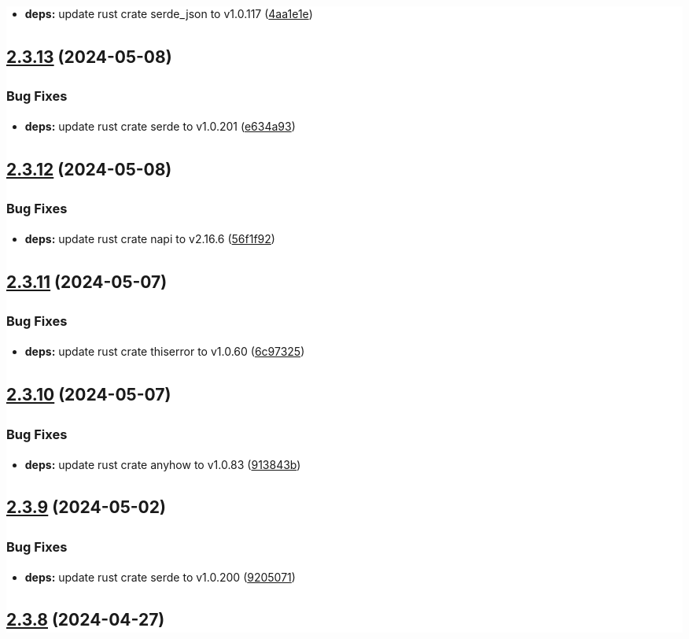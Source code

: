 * **deps:** update rust crate serde_json to v1.0.117 ([4aa1e1e](https://github.com/semantic-release-cargo/semantic-release-cargo/commit/4aa1e1e3e3e9121f901eda1b36e65422db18939f))

## [2.3.13](https://github.com/semantic-release-cargo/semantic-release-cargo/compare/v2.3.12...v2.3.13) (2024-05-08)


### Bug Fixes

* **deps:** update rust crate serde to v1.0.201 ([e634a93](https://github.com/semantic-release-cargo/semantic-release-cargo/commit/e634a933105638ceecee3803ec523880e3c05c30))

## [2.3.12](https://github.com/semantic-release-cargo/semantic-release-cargo/compare/v2.3.11...v2.3.12) (2024-05-08)


### Bug Fixes

* **deps:** update rust crate napi to v2.16.6 ([56f1f92](https://github.com/semantic-release-cargo/semantic-release-cargo/commit/56f1f9251e77cb28a7a7419fbfdf23f0d8628a47))

## [2.3.11](https://github.com/semantic-release-cargo/semantic-release-cargo/compare/v2.3.10...v2.3.11) (2024-05-07)


### Bug Fixes

* **deps:** update rust crate thiserror to v1.0.60 ([6c97325](https://github.com/semantic-release-cargo/semantic-release-cargo/commit/6c973258251a72050a3691d1a6569145d8a4d9e1))

## [2.3.10](https://github.com/semantic-release-cargo/semantic-release-cargo/compare/v2.3.9...v2.3.10) (2024-05-07)


### Bug Fixes

* **deps:** update rust crate anyhow to v1.0.83 ([913843b](https://github.com/semantic-release-cargo/semantic-release-cargo/commit/913843b2bdd81334d355798a2ec9424f6d3a2f17))

## [2.3.9](https://github.com/semantic-release-cargo/semantic-release-cargo/compare/v2.3.8...v2.3.9) (2024-05-02)


### Bug Fixes

* **deps:** update rust crate serde to v1.0.200 ([9205071](https://github.com/semantic-release-cargo/semantic-release-cargo/commit/9205071e12ff8a5e348183e494dbe4a1459924d4))

## [2.3.8](https://github.com/semantic-release-cargo/semantic-release-cargo/compare/v2.3.7...v2.3.8) (2024-04-27)
